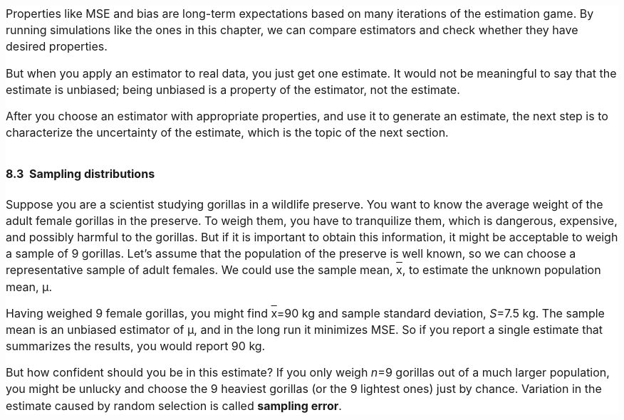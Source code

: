 <span style="font-size:medium">Properties like MSE and bias are
long-term expectations based on many iterations of the estimation game.
By running simulations like the ones in this chapter, we can compare
estimators and check whether they have desired properties. </span><span
id="hevea_default759"></span><span style="font-size:medium">
</span><span id="hevea_default760"></span>

<span style="font-size:medium">But when you apply an estimator to real
data, you just get one estimate. It would not be meaningful to say that
the estimate is unbiased; being unbiased is a property of the estimator,
not the estimate.</span>

<span style="font-size:medium">After you choose an estimator with
appropriate properties, and use it to generate an estimate, the next
step is to characterize the uncertainty of the estimate, which is the
topic of the next section.</span>

<span style="font-size:medium"> </span>

<span style="font-size:medium">8.3  Sampling distributions</span>
-----------------------------------------------------------------

<span style="font-size:medium"> </span><span id="gorilla"></span>

<span style="font-size:medium">Suppose you are a scientist studying
gorillas in a wildlife preserve. You want to know the average weight of
the adult female gorillas in the preserve. To weigh them, you have to
tranquilize them, which is dangerous, expensive, and possibly harmful to
the gorillas. But if it is important to obtain this information, it
might be acceptable to weigh a sample of 9 gorillas. Let’s assume that
the population of the preserve is well known, so we can choose a
representative sample of adult females. We could use the sample mean,
<span style="text-decoration:overline">x</span>, to estimate the unknown
population mean, µ. </span><span id="hevea_default761"></span><span
style="font-size:medium"> </span><span
id="hevea_default762"></span><span style="font-size:medium">
</span><span id="hevea_default763"></span>

<span style="font-size:medium">Having weighed 9 female gorillas, you
might find <span style="text-decoration:overline">x</span>=90 kg and
sample standard deviation, <span style="font-style:italic">S</span>=7.5
kg. The sample mean is an unbiased estimator of µ, and in the long run
it minimizes MSE. So if you report a single estimate that summarizes the
results, you would report 90 kg. </span><span
id="hevea_default764"></span><span style="font-size:medium">
</span><span id="hevea_default765"></span><span
style="font-size:medium"> </span><span
id="hevea_default766"></span><span style="font-size:medium">
</span><span id="hevea_default767"></span><span
style="font-size:medium"> </span><span id="hevea_default768"></span>

<span style="font-size:medium">But how confident should you be in this
estimate? If you only weigh <span style="font-style:italic">n</span>=9
gorillas out of a much larger population, you might be unlucky and
choose the 9 heaviest gorillas (or the 9 lightest ones) just by chance.
Variation in the estimate caused by random selection is called <span
style="font-weight:bold">sampling error</span>. </span><span
id="hevea_default769"></span>

